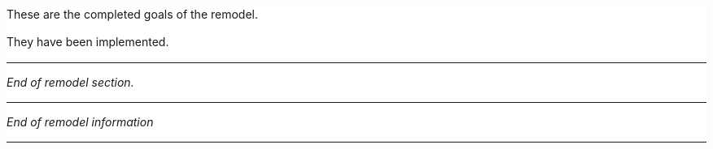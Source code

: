 </details> 

These are the completed goals of the remodel.

They have been implemented.



***

_End of remodel section._

</details>

---

_End of remodel information_

</details>

***



<div align="center">